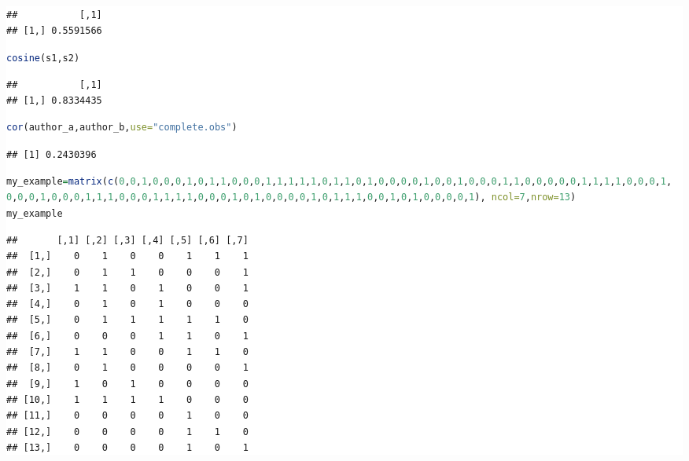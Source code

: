     ##           [,1]
    ## [1,] 0.5591566

``` r
cosine(s1,s2)
```

    ##           [,1]
    ## [1,] 0.8334435

``` r
cor(author_a,author_b,use="complete.obs")
```

    ## [1] 0.2430396

``` r
my_example=matrix(c(0,0,1,0,0,0,1,0,1,1,0,0,0,1,1,1,1,1,0,1,1,0,1,0,0,0,0,1,0,0,1,0,0,0,1,1,0,0,0,0,0,1,1,1,1,0,0,0,1,0,0,0,1,0,0,0,1,1,1,0,0,0,1,1,1,1,0,0,0,1,0,1,0,0,0,0,1,0,1,1,1,0,0,1,0,1,0,0,0,0,1), ncol=7,nrow=13)
my_example
```

    ##       [,1] [,2] [,3] [,4] [,5] [,6] [,7]
    ##  [1,]    0    1    0    0    1    1    1
    ##  [2,]    0    1    1    0    0    0    1
    ##  [3,]    1    1    0    1    0    0    1
    ##  [4,]    0    1    0    1    0    0    0
    ##  [5,]    0    1    1    1    1    1    0
    ##  [6,]    0    0    0    1    1    0    1
    ##  [7,]    1    1    0    0    1    1    0
    ##  [8,]    0    1    0    0    0    0    1
    ##  [9,]    1    0    1    0    0    0    0
    ## [10,]    1    1    1    1    0    0    0
    ## [11,]    0    0    0    0    1    0    0
    ## [12,]    0    0    0    0    1    1    0
    ## [13,]    0    0    0    0    1    0    1
